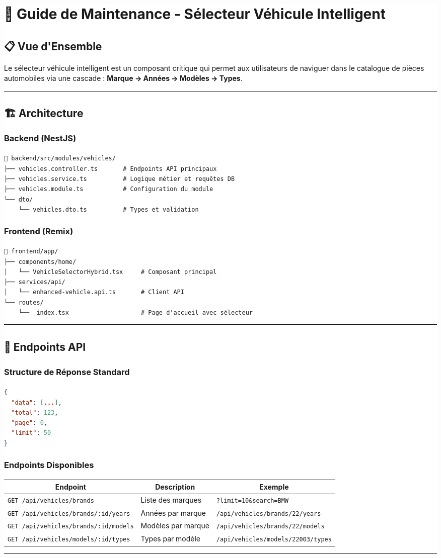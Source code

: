 # 🚗 Guide de Maintenance - Sélecteur Véhicule Intelligent

## 📋 Vue d'Ensemble

Le sélecteur véhicule intelligent est un composant critique qui permet aux utilisateurs de naviguer dans le catalogue de pièces automobiles via une cascade : **Marque → Années → Modèles → Types**.

---

## 🏗️ Architecture

### Backend (NestJS)
```
📁 backend/src/modules/vehicles/
├── vehicles.controller.ts       # Endpoints API principaux
├── vehicles.service.ts          # Logique métier et requêtes DB
├── vehicles.module.ts           # Configuration du module
└── dto/
    └── vehicles.dto.ts          # Types et validation
```

### Frontend (Remix)
```
📁 frontend/app/
├── components/home/
│   └── VehicleSelectorHybrid.tsx     # Composant principal
├── services/api/
│   └── enhanced-vehicle.api.ts       # Client API
└── routes/
    └── _index.tsx                    # Page d'accueil avec sélecteur
```

---

## 🔌 Endpoints API

### Structure de Réponse Standard
```json
{
  "data": [...],
  "total": 123,
  "page": 0,
  "limit": 50
}
```

### Endpoints Disponibles
| Endpoint | Description | Exemple |
|----------|-------------|---------|
| `GET /api/vehicles/brands` | Liste des marques | `?limit=10&search=BMW` |
| `GET /api/vehicles/brands/:id/years` | Années par marque | `/api/vehicles/brands/22/years` |
| `GET /api/vehicles/brands/:id/models` | Modèles par marque | `/api/vehicles/brands/22/models` |
| `GET /api/vehicles/models/:id/types` | Types par modèle | `/api/vehicles/models/22003/types` |

---
